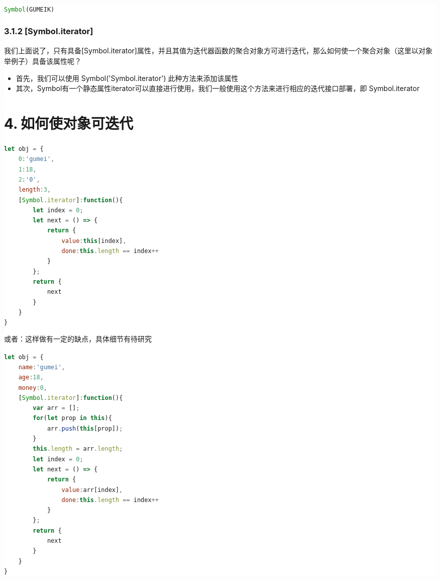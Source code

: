 ```javascript 
Symbol(GUMEIK)
```
### 3.1.2 [Symbol.iterator]
我们上面说了，只有具备[Symbol.iterator]属性，并且其值为迭代器函数的聚合对象方可进行迭代，那么如何使一个聚合对象（这里以对象举例子）具备该属性呢？

- 首先，我们可以使用 Symbol('Symbol.iterator') 此种方法来添加该属性 
- 其次，Symbol有一个静态属性iterator可以直接进行使用，我们一般使用这个方法来进行相应的迭代接口部署，即 Symbol.iterator

# 4. 如何使对象可迭代

```javascript
let obj = {
    0:'gumei',
    1:18,
    2:'0',
    length:3,
    [Symbol.iterator]:function(){
        let index = 0;
        let next = () => {
            return {
                value:this[index],
                done:this.length == index++
            }
        };
        return {
            next
        }
    }
}
```
或者：这样做有一定的缺点，具体细节有待研究
```javascript
let obj = {
    name:'gumei',
    age:18,
    money:0,
    [Symbol.iterator]:function(){
        var arr = [];
        for(let prop in this){
            arr.push(this[prop]);
        }
        this.length = arr.length;
        let index = 0;
        let next = () => {
            return {
                value:arr[index],
                done:this.length == index++
            }
        };
        return {
            next
        }
    }
}
```
